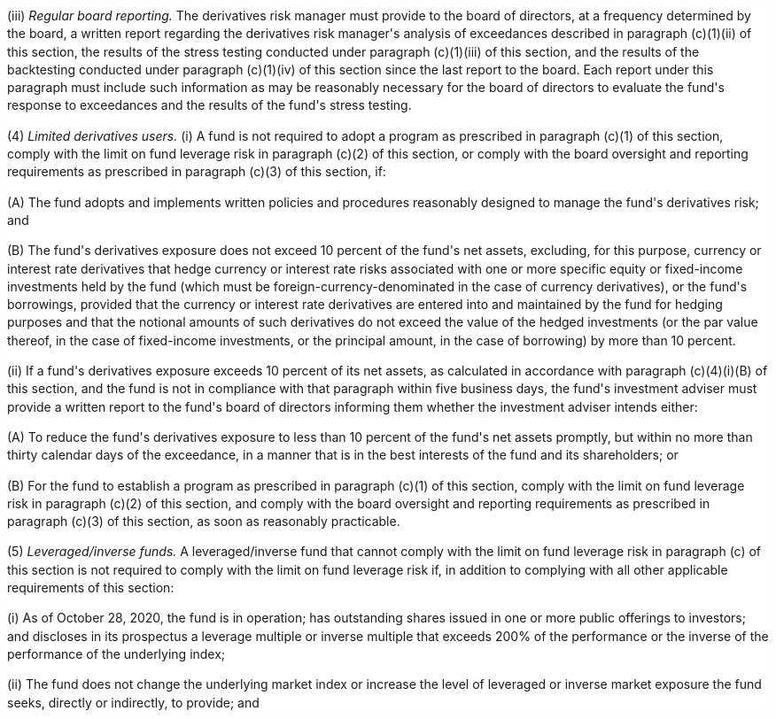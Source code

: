 
(iii) *Regular board reporting.* The derivatives risk manager must provide to the board of directors, at a frequency determined by the board, a written report regarding the derivatives risk manager's analysis of exceedances described in paragraph (c)(1)(ii) of this section, the results of the stress testing conducted under paragraph (c)(1)(iii) of this section, and the results of the backtesting conducted under paragraph (c)(1)(iv) of this section since the last report to the board. Each report under this paragraph must include such information as may be reasonably necessary for the board of directors to evaluate the fund's response to exceedances and the results of the fund's stress testing.


(4) *Limited derivatives users.* (i) A fund is not required to adopt a program as prescribed in paragraph (c)(1) of this section, comply with the limit on fund leverage risk in paragraph (c)(2) of this section, or comply with the board oversight and reporting requirements as prescribed in paragraph (c)(3) of this section, if:


(A) The fund adopts and implements written policies and procedures reasonably designed to manage the fund's derivatives risk; and


(B) The fund's derivatives exposure does not exceed 10 percent of the fund's net assets, excluding, for this purpose, currency or interest rate derivatives that hedge currency or interest rate risks associated with one or more specific equity or fixed-income investments held by the fund (which must be foreign-currency-denominated in the case of currency derivatives), or the fund's borrowings, provided that the currency or interest rate derivatives are entered into and maintained by the fund for hedging purposes and that the notional amounts of such derivatives do not exceed the value of the hedged investments (or the par value thereof, in the case of fixed-income investments, or the principal amount, in the case of borrowing) by more than 10 percent.


(ii) If a fund's derivatives exposure exceeds 10 percent of its net assets, as calculated in accordance with paragraph (c)(4)(i)(B) of this section, and the fund is not in compliance with that paragraph within five business days, the fund's investment adviser must provide a written report to the fund's board of directors informing them whether the investment adviser intends either:


(A) To reduce the fund's derivatives exposure to less than 10 percent of the fund's net assets promptly, but within no more than thirty calendar days of the exceedance, in a manner that is in the best interests of the fund and its shareholders; or


(B) For the fund to establish a program as prescribed in paragraph (c)(1) of this section, comply with the limit on fund leverage risk in paragraph (c)(2) of this section, and comply with the board oversight and reporting requirements as prescribed in paragraph (c)(3) of this section, as soon as reasonably practicable.


(5) *Leveraged/inverse funds.* A leveraged/inverse fund that cannot comply with the limit on fund leverage risk in paragraph (c) of this section is not required to comply with the limit on fund leverage risk if, in addition to complying with all other applicable requirements of this section:


(i) As of October 28, 2020, the fund is in operation; has outstanding shares issued in one or more public offerings to investors; and discloses in its prospectus a leverage multiple or inverse multiple that exceeds 200% of the performance or the inverse of the performance of the underlying index;


(ii) The fund does not change the underlying market index or increase the level of leveraged or inverse market exposure the fund seeks, directly or indirectly, to provide; and
